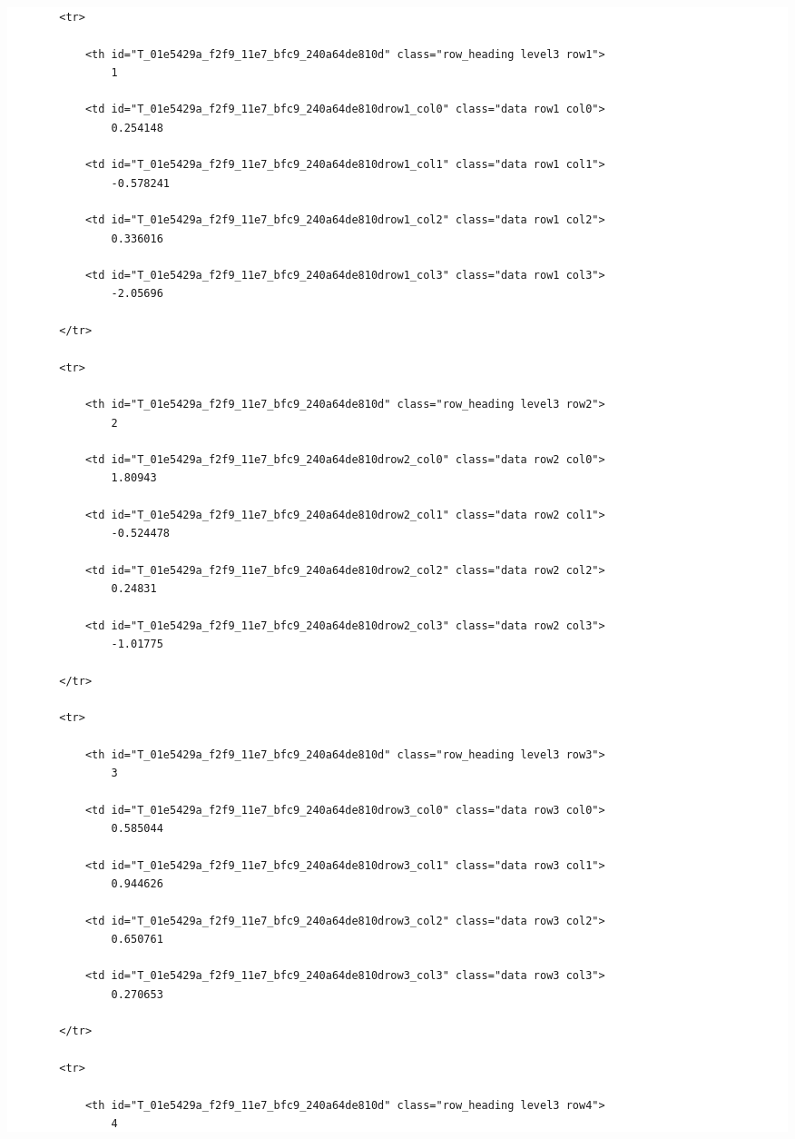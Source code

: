             <tr>
                
                <th id="T_01e5429a_f2f9_11e7_bfc9_240a64de810d" class="row_heading level3 row1">
                    1
                
                <td id="T_01e5429a_f2f9_11e7_bfc9_240a64de810drow1_col0" class="data row1 col0">
                    0.254148
                
                <td id="T_01e5429a_f2f9_11e7_bfc9_240a64de810drow1_col1" class="data row1 col1">
                    -0.578241
                
                <td id="T_01e5429a_f2f9_11e7_bfc9_240a64de810drow1_col2" class="data row1 col2">
                    0.336016
                
                <td id="T_01e5429a_f2f9_11e7_bfc9_240a64de810drow1_col3" class="data row1 col3">
                    -2.05696
                
            </tr>
            
            <tr>
                
                <th id="T_01e5429a_f2f9_11e7_bfc9_240a64de810d" class="row_heading level3 row2">
                    2
                
                <td id="T_01e5429a_f2f9_11e7_bfc9_240a64de810drow2_col0" class="data row2 col0">
                    1.80943
                
                <td id="T_01e5429a_f2f9_11e7_bfc9_240a64de810drow2_col1" class="data row2 col1">
                    -0.524478
                
                <td id="T_01e5429a_f2f9_11e7_bfc9_240a64de810drow2_col2" class="data row2 col2">
                    0.24831
                
                <td id="T_01e5429a_f2f9_11e7_bfc9_240a64de810drow2_col3" class="data row2 col3">
                    -1.01775
                
            </tr>
            
            <tr>
                
                <th id="T_01e5429a_f2f9_11e7_bfc9_240a64de810d" class="row_heading level3 row3">
                    3
                
                <td id="T_01e5429a_f2f9_11e7_bfc9_240a64de810drow3_col0" class="data row3 col0">
                    0.585044
                
                <td id="T_01e5429a_f2f9_11e7_bfc9_240a64de810drow3_col1" class="data row3 col1">
                    0.944626
                
                <td id="T_01e5429a_f2f9_11e7_bfc9_240a64de810drow3_col2" class="data row3 col2">
                    0.650761
                
                <td id="T_01e5429a_f2f9_11e7_bfc9_240a64de810drow3_col3" class="data row3 col3">
                    0.270653
                
            </tr>
            
            <tr>
                
                <th id="T_01e5429a_f2f9_11e7_bfc9_240a64de810d" class="row_heading level3 row4">
                    4
                